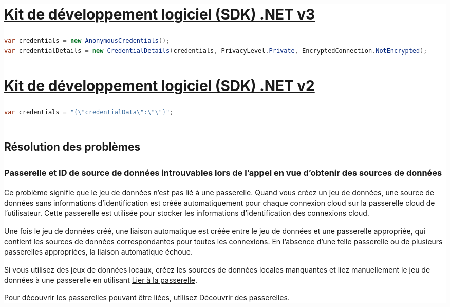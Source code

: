# <a name="net-sdk-v3"></a>[Kit de développement logiciel (SDK) .NET v3](#tab/sdk3)

```csharp
var credentials = new AnonymousCredentials();
var credentialDetails = new CredentialDetails(credentials, PrivacyLevel.Private, EncryptedConnection.NotEncrypted);
```

# <a name="net-sdk-v2"></a>[Kit de développement logiciel (SDK) .NET v2](#tab/sdk2)

```csharp
var credentials = "{\"credentialData\":\"\"}";
```

---

## <a name="troubleshooting"></a>Résolution des problèmes

### <a name="no-gateway-and-data-source-id-found-when-calling-get-data-sources"></a>Passerelle et ID de source de données introuvables lors de l’appel en vue d’obtenir des sources de données

Ce problème signifie que le jeu de données n’est pas lié à une passerelle. Quand vous créez un jeu de données, une source de données sans informations d’identification est créée automatiquement pour chaque connexion cloud sur la passerelle cloud de l’utilisateur. Cette passerelle est utilisée pour stocker les informations d’identification des connexions cloud.

Une fois le jeu de données créé, une liaison automatique est créée entre le jeu de données et une passerelle appropriée, qui contient les sources de données correspondantes pour toutes les connexions. En l’absence d’une telle passerelle ou de plusieurs passerelles appropriées, la liaison automatique échoue.

Si vous utilisez des jeux de données locaux, créez les sources de données locales manquantes et liez manuellement le jeu de données à une passerelle en utilisant [Lier à la passerelle](/rest/api/power-bi/datasets/bindtogateway).

Pour découvrir les passerelles pouvant être liées, utilisez [Découvrir des passerelles](/rest/api/power-bi/datasets/discovergateways).
